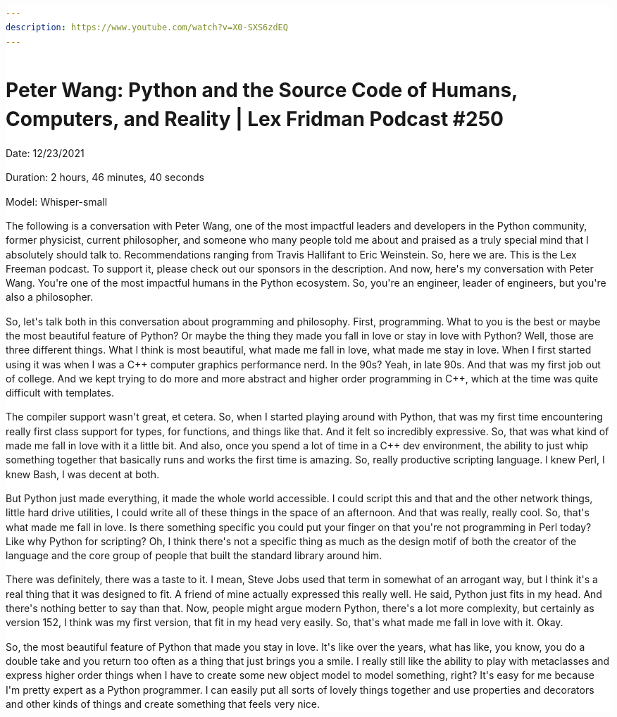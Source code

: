 ```yaml
---
description: https://www.youtube.com/watch?v=X0-SXS6zdEQ
---
```


# Peter Wang: Python and the Source Code of Humans, Computers, and Reality | Lex Fridman Podcast #250

Date: 12/23/2021

Duration: 2 hours, 46 minutes, 40 seconds

Model: Whisper-small

The following is a conversation with Peter Wang, one of the most impactful leaders and developers in the Python community, former physicist, current philosopher, and someone who many people told me about and praised as a truly special mind that I absolutely should talk to. Recommendations ranging from Travis Hallifant to Eric Weinstein. So, here we are. This is the Lex Freeman podcast. To support it, please check out our sponsors in the description. And now, here's my conversation with Peter Wang. You're one of the most impactful humans in the Python ecosystem. So, you're an engineer, leader of engineers, but you're also a philosopher.

So, let's talk both in this conversation about programming and philosophy. First, programming. What to you is the best or maybe the most beautiful feature of Python? Or maybe the thing they made you fall in love or stay in love with Python? Well, those are three different things. What I think is most beautiful, what made me fall in love, what made me stay in love. When I first started using it was when I was a C++ computer graphics performance nerd. In the 90s? Yeah, in late 90s. And that was my first job out of college. And we kept trying to do more and more abstract and higher order programming in C++, which at the time was quite difficult with templates.

The compiler support wasn't great, et cetera. So, when I started playing around with Python, that was my first time encountering really first class support for types, for functions, and things like that. And it felt so incredibly expressive. So, that was what kind of made me fall in love with it a little bit. And also, once you spend a lot of time in a C++ dev environment, the ability to just whip something together that basically runs and works the first time is amazing. So, really productive scripting language. I knew Perl, I knew Bash, I was decent at both.

But Python just made everything, it made the whole world accessible. I could script this and that and the other network things, little hard drive utilities, I could write all of these things in the space of an afternoon. And that was really, really cool. So, that's what made me fall in love. Is there something specific you could put your finger on that you're not programming in Perl today? Like why Python for scripting? Oh, I think there's not a specific thing as much as the design motif of both the creator of the language and the core group of people that built the standard library around him.

There was definitely, there was a taste to it. I mean, Steve Jobs used that term in somewhat of an arrogant way, but I think it's a real thing that it was designed to fit. A friend of mine actually expressed this really well. He said, Python just fits in my head. And there's nothing better to say than that. Now, people might argue modern Python, there's a lot more complexity, but certainly as version 152, I think was my first version, that fit in my head very easily. So, that's what made me fall in love with it. Okay.

So, the most beautiful feature of Python that made you stay in love. It's like over the years, what has like, you know, you do a double take and you return too often as a thing that just brings you a smile. I really still like the ability to play with metaclasses and express higher order things when I have to create some new object model to model something, right? It's easy for me because I'm pretty expert as a Python programmer. I can easily put all sorts of lovely things together and use properties and decorators and other kinds of things and create something that feels very nice.
